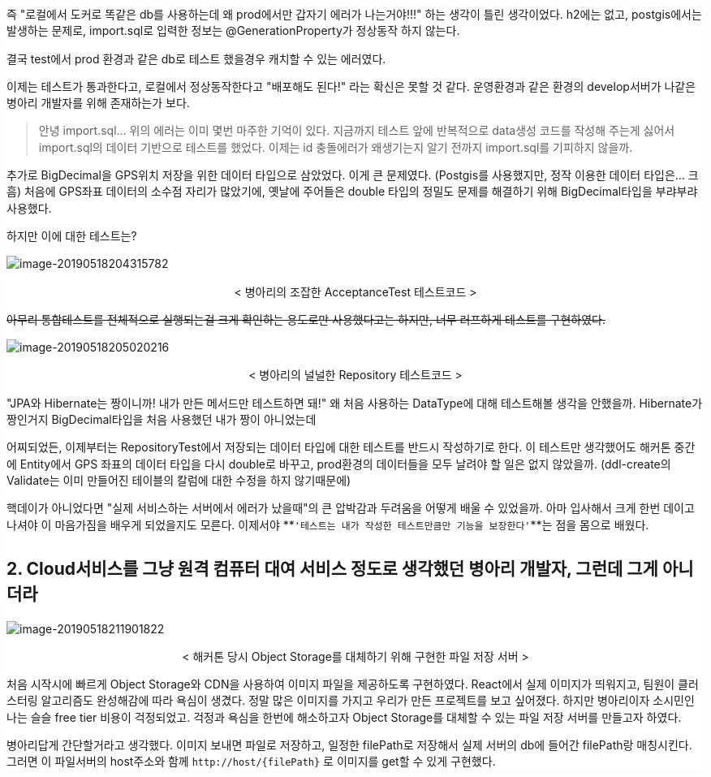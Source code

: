 즉 "로컬에서 도커로 똑같은 db를 사용하는데 왜 prod에서만 갑자기 에러가 나는거야!!!" 하는 생각이 틀린 생각이었다. h2에는 없고, postgis에서는 발생하는 문제로, import.sql로 입력한 정보는 @GenerationProperty가 정상동작 하지 않는다.

결국 test에서 prod 환경과 같은 db로 테스트 했을경우 캐치할 수 있는 에러였다.

이제는 테스트가 통과한다고, 로컬에서 정상동작한다고 "배포해도 된다!" 라는 확신은 못할 것 같다. 운영환경과 같은 환경의 develop서버가 나같은 병아리 개발자를 위해 존재하는가 보다.



> 안녕 import.sql… 위의 에러는 이미 몇번 마주한 기억이 있다. 지금까지 테스트 앞에 반복적으로 data생성 코드를 작성해 주는게 싫어서 import.sql의 데이터 기반으로 테스트를 했었다. 이제는 id 충돌에러가 왜생기는지 알기 전까지 import.sql를 기피하지 않을까.



추가로 BigDecimal을 GPS위치 저장을 위한 데이터 타입으로 삼았었다. 이게 큰 문제였다. (Postgis를 사용했지만, 정작 이용한 데이터 타입은… 크흠) 처음에 GPS좌표 데이터의 소수점 자리가 많았기에, 옛날에 주어들은 double 타입의 정밀도 문제를 해결하기 위해 BigDecimal타입을 부랴부랴 사용했다.

하지만 이에 대한 테스트는?

![image-20190518204315782](/Users/dadadamarine/Desktop/study/blog/dadadamarine.github.io/assets/images/image-20190518204315782.png)

<center>< 병아리의 조잡한 AcceptanceTest 테스트코드 ></병아리의></center>

~~아무리 통합테스트를 전체적으로 실행되는걸 크게 확인하는 용도로만 사용했다고는 하지만, 너무 러프하게 테스트를 구현하였다.~~

![image-20190518205020216](/Users/dadadamarine/Desktop/study/blog/dadadamarine.github.io/assets/images/image-20190518205020216.png)

<center>< 병아리의 널널한 Repository 테스트코드 ></병아리의></center>

"JPA와 Hibernate는 짱이니까! 내가 만든 메서드만 테스트하면 돼!"
왜 처음 사용하는 DataType에 대해 테스트해볼 생각을 안했을까. Hibernate가 짱인거지 BigDecimal타입을 처음 사용했던 내가 짱이 아니었는데

어찌되었든, 이제부터는 RepositoryTest에서 저장되는 데이터 타입에 대한 테스트를 반드시 작성하기로 한다. 이 테스트만 생각했어도 해커톤 중간에 Entity에서 GPS 좌표의 데이터 타입을 다시 double로 바꾸고, prod환경의 데이터들을 모두 날려야 할 일은 없지 않았을까. (ddl-create의 Validate는 이미 만들어진 테이블의 칼럼에 대한 수정을 하지 않기때문에) 



핵데이가 아니었다면 "실제 서비스하는 서버에서 에러가 났을때"의 큰 압박감과 두려움을 어떻게 배울 수 있었을까. 아마 입사해서 크게 한번 데이고 나셔야 이 마음가짐을 배우게 되었을지도 모른다. 이제서야 **`'테스트는 내가 작성한 테스트만큼만 기능을 보장한다'`**는 점을 몸으로 배웠다.



## 2. Cloud서비스를 그냥 원격 컴퓨터 대여 서비스 정도로 생각했던 병아리 개발자, 그런데 그게 아니더라



![image-20190518211901822](/Users/dadadamarine/Desktop/study/blog/dadadamarine.github.io/assets/images/image-20190518211901822.png)

<center>< 해커톤 당시 Object Storage를 대체하기 위해 구현한 파일 저장 서버 ></center>

처음 시작시에 빠르게 Object Storage와 CDN을 사용하여 이미지 파일을 제공하도록 구현하였다. React에서 실제 이미지가 띄워지고, 팀원이 클러스터링 알고리즘도 완성해감에 따라 욕심이 생겼다. 정말 많은 이미지를 가지고 우리가 만든 프로젝트를 보고 싶어졌다. 하지만 병아리이자 소시민인 나는 슬슬 free tier 비용이 걱정되었고. 걱정과 욕심을 한번에 해소하고자 Object Storage를 대체할 수 있는 파일 저장 서버를 만들고자 하였다.

 병아리답게 간단할거라고 생각했다. 이미지 보내면 파일로 저장하고, 일정한 filePath로 저장해서 실제 서버의 db에 들어간 filePath랑 매칭시킨다. 그러면 이 파일서버의 host주소와 함께 `http://host/{filePath}` 로 이미지를 get할 수 있게 구현했다.


